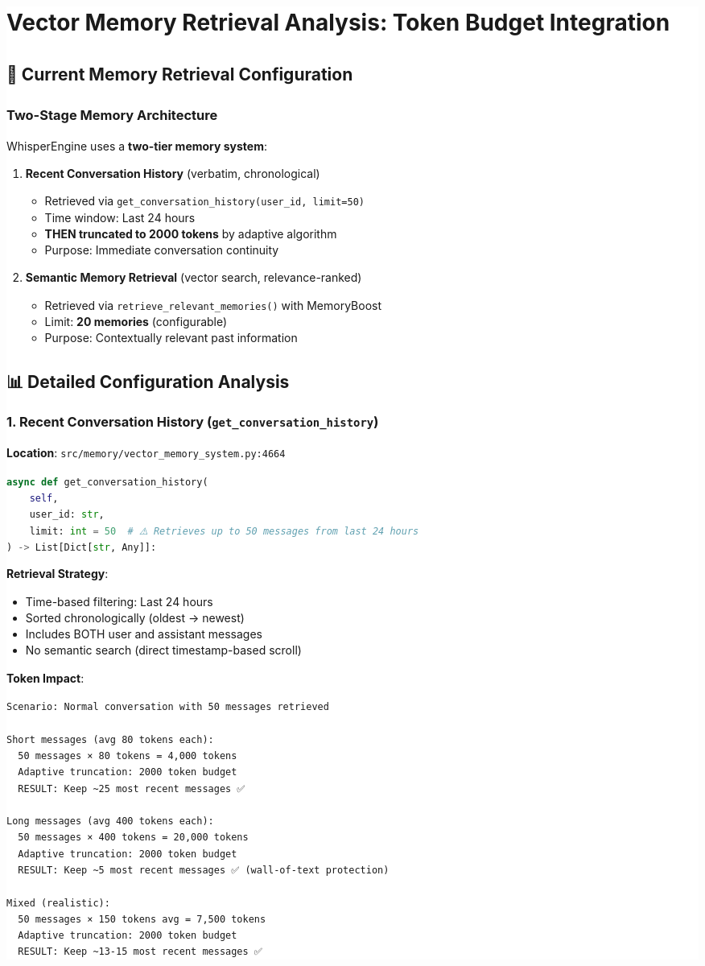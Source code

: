 # Vector Memory Retrieval Analysis: Token Budget Integration

## 🎯 Current Memory Retrieval Configuration

### Two-Stage Memory Architecture

WhisperEngine uses a **two-tier memory system**:

1. **Recent Conversation History** (verbatim, chronological)
   - Retrieved via `get_conversation_history(user_id, limit=50)`
   - Time window: Last 24 hours
   - **THEN truncated to 2000 tokens** by adaptive algorithm
   - Purpose: Immediate conversation continuity

2. **Semantic Memory Retrieval** (vector search, relevance-ranked)
   - Retrieved via `retrieve_relevant_memories()` with MemoryBoost
   - Limit: **20 memories** (configurable)
   - Purpose: Contextually relevant past information

## 📊 Detailed Configuration Analysis

### 1. Recent Conversation History (`get_conversation_history`)

**Location**: `src/memory/vector_memory_system.py:4664`

```python
async def get_conversation_history(
    self,
    user_id: str,
    limit: int = 50  # ⚠️ Retrieves up to 50 messages from last 24 hours
) -> List[Dict[str, Any]]:
```

**Retrieval Strategy**:
- Time-based filtering: Last 24 hours
- Sorted chronologically (oldest → newest)
- Includes BOTH user and assistant messages
- No semantic search (direct timestamp-based scroll)

**Token Impact**:
```
Scenario: Normal conversation with 50 messages retrieved

Short messages (avg 80 tokens each):
  50 messages × 80 tokens = 4,000 tokens
  Adaptive truncation: 2000 token budget
  RESULT: Keep ~25 most recent messages ✅

Long messages (avg 400 tokens each):
  50 messages × 400 tokens = 20,000 tokens
  Adaptive truncation: 2000 token budget
  RESULT: Keep ~5 most recent messages ✅ (wall-of-text protection)

Mixed (realistic):
  50 messages × 150 tokens avg = 7,500 tokens
  Adaptive truncation: 2000 token budget
  RESULT: Keep ~13-15 most recent messages ✅
```
